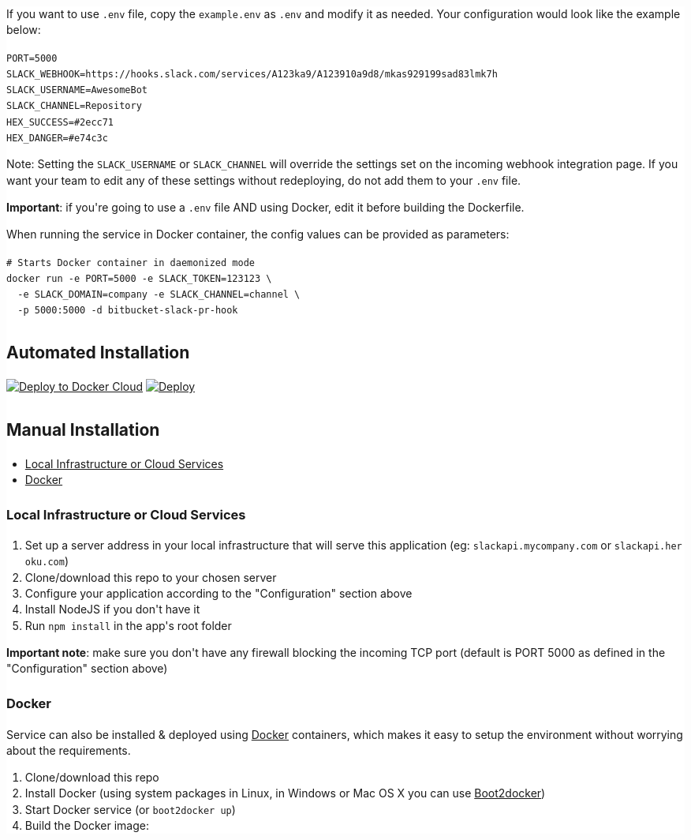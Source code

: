 If you want to use `.env` file, copy the `example.env` as `.env` and modify it as needed.
Your configuration would look like the example below:

```
PORT=5000
SLACK_WEBHOOK=https://hooks.slack.com/services/A123ka9/A123910a9d8/mkas929199sad83lmk7h
SLACK_USERNAME=AwesomeBot
SLACK_CHANNEL=Repository
HEX_SUCCESS=#2ecc71
HEX_DANGER=#e74c3c
```

Note: Setting the `SLACK_USERNAME` or `SLACK_CHANNEL` will override the settings set on the incoming webhook integration page. If you want your team to edit any of these settings without redeploying, do not add them to your `.env` file.

**Important**: if you're going to use a `.env` file AND using Docker, edit it before building the Dockerfile.

When running the service in Docker container, the config values can be provided as parameters:

```
# Starts Docker container in daemonized mode
docker run -e PORT=5000 -e SLACK_TOKEN=123123 \
  -e SLACK_DOMAIN=company -e SLACK_CHANNEL=channel \
  -p 5000:5000 -d bitbucket-slack-pr-hook
```

## Automated Installation
[![Deploy to Docker Cloud](https://files.cloud.docker.com/images/deploy-to-dockercloud.svg)](https://cloud.docker.com/stack/deploy/)
[![Deploy](https://www.herokucdn.com/deploy/button.png)](https://heroku.com/deploy)    

## Manual Installation
- [Local Infrastructure or Cloud Services](#local-infrastructure-or-cloud-services)
- [Docker](#docker)

### Local Infrastructure or Cloud Services

  1. Set up a server address in your local infrastructure that will serve this application (eg: `slackapi.mycompany.com` or `slackapi.heroku.com`)
  2. Clone/download this repo to your chosen server
  3. Configure your application according to the "Configuration" section above
  4. Install NodeJS if you don't have it
  5. Run `npm install` in the app's root folder

**Important note**: make sure you don't have any firewall blocking the incoming TCP port (default is PORT 5000 as defined in the "Configuration" section above)

### Docker
Service can also be installed & deployed using [Docker](https://www.docker.com/) containers,
which makes it easy to setup the environment without worrying about the requirements.

  1. Clone/download this repo
  2. Install Docker (using system packages in Linux, in Windows or Mac OS X you can use [Boot2docker](http://boot2docker.io/))
  3. Start Docker service (or `boot2docker up`)
  4. Build the Docker image:
